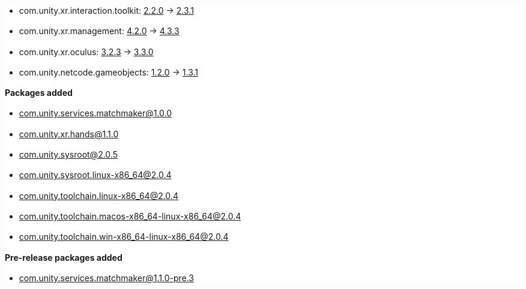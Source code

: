 - com.unity.xr.interaction.toolkit: [2.2.0](https://docs.unity3d.com/Packages/com.unity.xr.interaction.toolkit@2.2//changelog/CHANGELOG.html) &#x2192; [2.3.1](https://docs.unity3d.com/Packages/com.unity.xr.interaction.toolkit@2.3//changelog/CHANGELOG.html)

- com.unity.xr.management: [4.2.0](https://docs.unity3d.com/Packages/com.unity.xr.management@4.2//changelog/CHANGELOG.html) &#x2192; [4.3.3](https://docs.unity3d.com/Packages/com.unity.xr.management@4.3//changelog/CHANGELOG.html)

- com.unity.xr.oculus: [3.2.3](https://docs.unity3d.com/Packages/com.unity.xr.oculus@3.2//changelog/CHANGELOG.html) &#x2192; [3.3.0](https://docs.unity3d.com/Packages/com.unity.xr.oculus@3.3//changelog/CHANGELOG.html)

- com.unity.netcode.gameobjects: [1.2.0](https://docs.unity3d.com/Packages/com.unity.netcode.gameobjects@1.2//changelog/CHANGELOG.html) &#x2192; [1.3.1](https://docs.unity3d.com/Packages/com.unity.netcode.gameobjects@1.3//changelog/CHANGELOG.html)

**Packages added**

- [com.unity.services.matchmaker@1.0.0](https://docs.unity3d.com/Packages/com.unity.services.matchmaker@1.0//changelog/CHANGELOG.html)

- [com.unity.xr.hands@1.1.0](https://docs.unity3d.com/Packages/com.unity.xr.hands@1.1//changelog/CHANGELOG.html)

- [com.unity.sysroot@2.0.5](https://docs.unity3d.com/Packages/com.unity.sysroot@2.0//changelog/CHANGELOG.html)

- [com.unity.sysroot.linux-x86_64@2.0.4](https://docs.unity3d.com/Packages/com.unity.sysroot.linux-x86_64@2.0//changelog/CHANGELOG.html)

- [com.unity.toolchain.linux-x86_64@2.0.4](https://docs.unity3d.com/Packages/com.unity.toolchain.linux-x86_64@2.0//changelog/CHANGELOG.html)

- [com.unity.toolchain.macos-x86_64-linux-x86_64@2.0.4](https://docs.unity3d.com/Packages/com.unity.toolchain.macos-x86_64-linux-x86_64@2.0//changelog/CHANGELOG.html)

- [com.unity.toolchain.win-x86_64-linux-x86_64@2.0.4](https://docs.unity3d.com/Packages/com.unity.toolchain.win-x86_64-linux-x86_64@2.0//changelog/CHANGELOG.html)

**Pre-release packages added**

- [com.unity.services.matchmaker@1.1.0-pre.3](https://docs.unity3d.com/Packages/com.unity.services.matchmaker@1.1//changelog/CHANGELOG.html)
